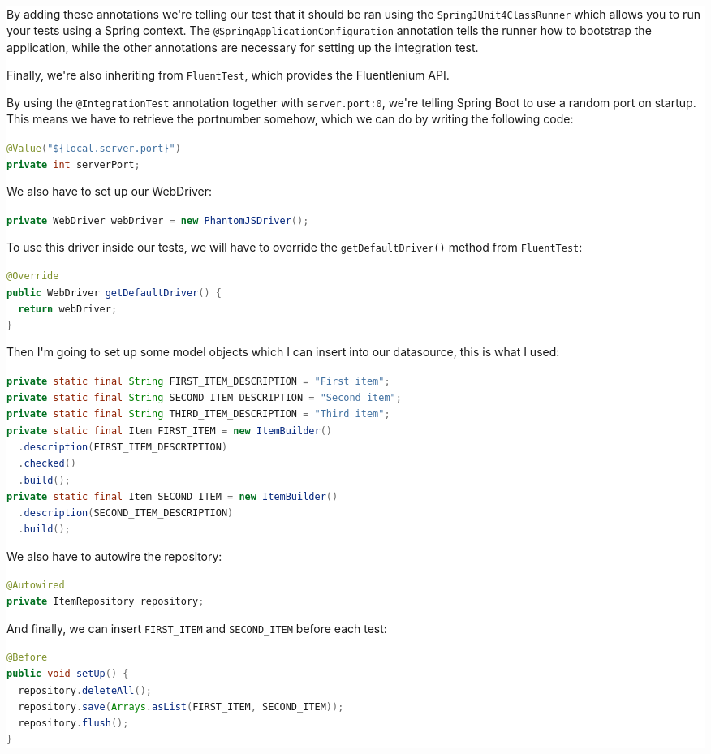 By adding these annotations we're telling our test that it should be ran using the `SpringJUnit4ClassRunner` which allows you to run your tests using a Spring context. The `@SpringApplicationConfiguration` annotation tells the runner how to bootstrap the application, while the other annotations are necessary for setting up the integration test.

Finally, we're also inheriting from `FluentTest`, which provides the Fluentlenium API.

By using the `@IntegrationTest` annotation together with `server.port:0`, we're telling Spring Boot to use a random port on startup. This means we have to retrieve the portnumber somehow, which we can do by writing the following code:

```java
@Value("${local.server.port}")
private int serverPort;
```

We also have to set up our WebDriver:

```java
private WebDriver webDriver = new PhantomJSDriver();
```

To use this driver inside our tests, we will have to override the `getDefaultDriver()` method from `FluentTest`:

```java
@Override
public WebDriver getDefaultDriver() {
  return webDriver;
}
```

Then I'm going to set up some model objects which I can insert into our datasource, this is what I used:

```java
private static final String FIRST_ITEM_DESCRIPTION = "First item";
private static final String SECOND_ITEM_DESCRIPTION = "Second item";
private static final String THIRD_ITEM_DESCRIPTION = "Third item";
private static final Item FIRST_ITEM = new ItemBuilder()
  .description(FIRST_ITEM_DESCRIPTION)
  .checked()
  .build();
private static final Item SECOND_ITEM = new ItemBuilder()
  .description(SECOND_ITEM_DESCRIPTION)
  .build();
```

We also have to autowire the repository:

```java
@Autowired
private ItemRepository repository;
```

And finally, we can insert `FIRST_ITEM` and `SECOND_ITEM` before each test:

```java
@Before
public void setUp() {
  repository.deleteAll();
  repository.save(Arrays.asList(FIRST_ITEM, SECOND_ITEM));
  repository.flush();
}
```
